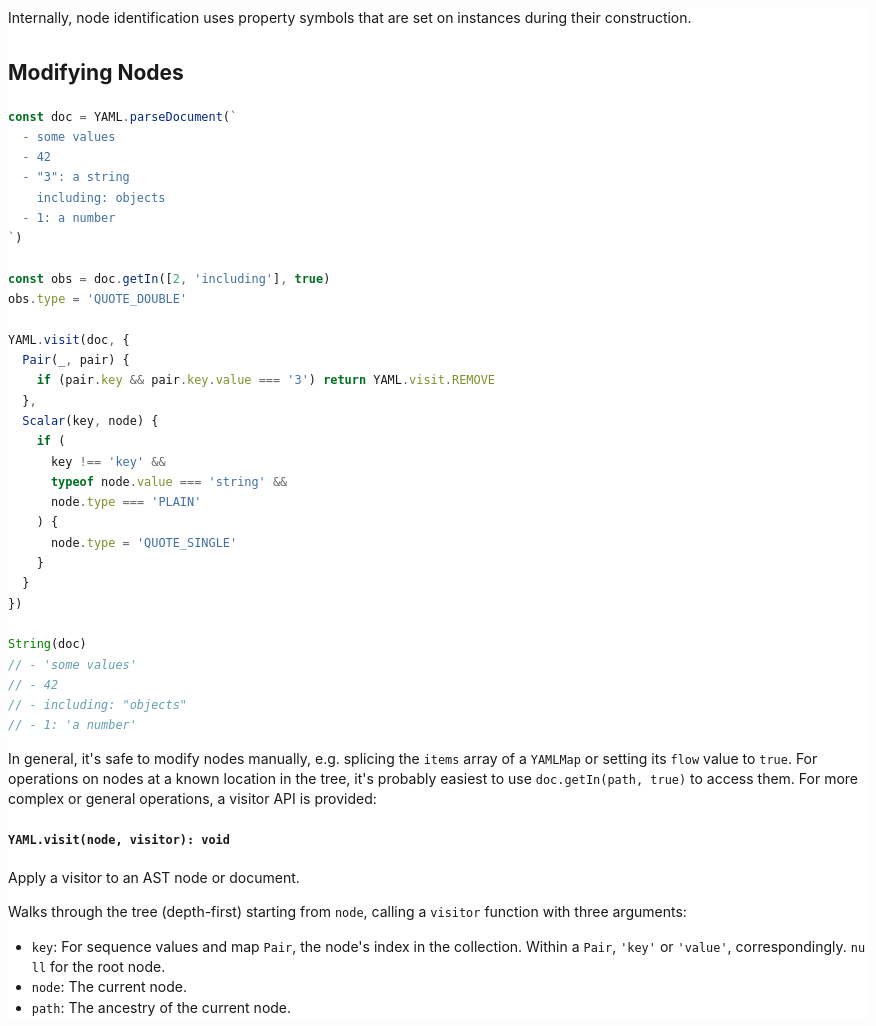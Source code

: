 Internally, node identification uses property symbols that are set on instances during their construction.

## Modifying Nodes

```js
const doc = YAML.parseDocument(`
  - some values
  - 42
  - "3": a string
    including: objects
  - 1: a number
`)

const obs = doc.getIn([2, 'including'], true)
obs.type = 'QUOTE_DOUBLE'

YAML.visit(doc, {
  Pair(_, pair) {
    if (pair.key && pair.key.value === '3') return YAML.visit.REMOVE
  },
  Scalar(key, node) {
    if (
      key !== 'key' &&
      typeof node.value === 'string' &&
      node.type === 'PLAIN'
    ) {
      node.type = 'QUOTE_SINGLE'
    }
  }
})

String(doc)
// - 'some values'
// - 42
// - including: "objects"
// - 1: 'a number'
```

In general, it's safe to modify nodes manually, e.g. splicing the `items` array of a `YAMLMap` or setting its `flow` value to `true`.
For operations on nodes at a known location in the tree, it's probably easiest to use `doc.getIn(path, true)` to access them.
For more complex or general operations, a visitor API is provided:

#### `YAML.visit(node, visitor): void`

Apply a visitor to an AST node or document.

Walks through the tree (depth-first) starting from `node`, calling a `visitor` function with three arguments:

- `key`: For sequence values and map `Pair`, the node's index in the collection.
  Within a `Pair`, `'key'` or `'value'`, correspondingly.
  `null` for the root node.
- `node`: The current node.
- `path`: The ancestry of the current node.


[replacer]: https://developer.mozilla.org/en-US/docs/Web/JavaScript/Reference/Global_Objects/JSON/stringify#The_replacer_parameter